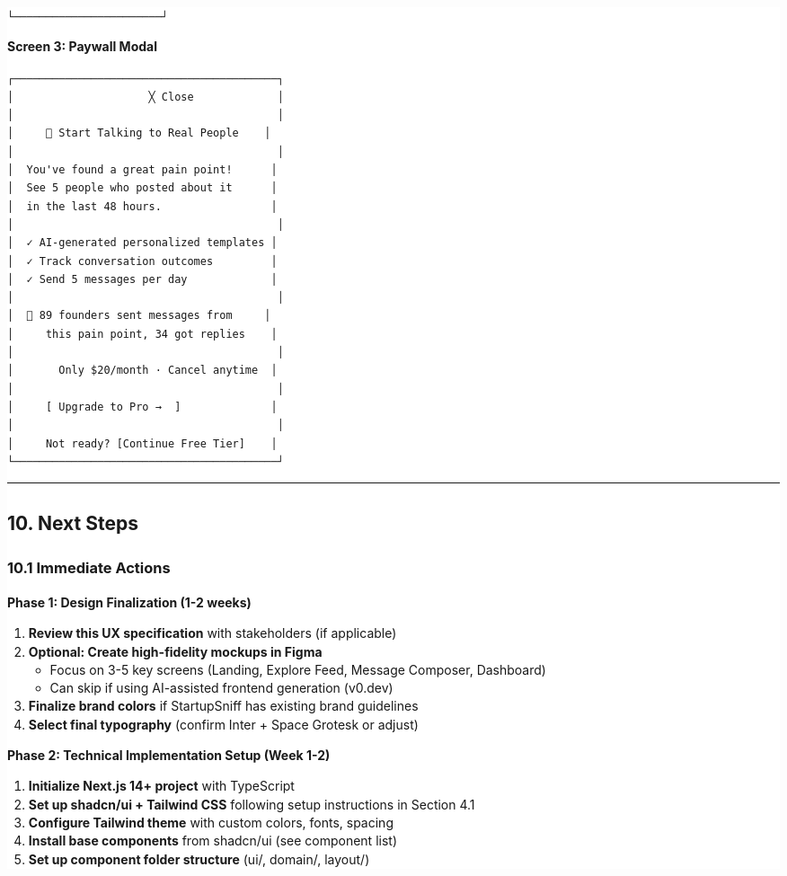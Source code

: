 ```
└───────────────────────┘
```

**Screen 3: Paywall Modal**

```
┌─────────────────────────────────────────┐
│                     ╳ Close             │
│                                         │
│     🚀 Start Talking to Real People    │
│                                         │
│  You've found a great pain point!      │
│  See 5 people who posted about it      │
│  in the last 48 hours.                 │
│                                         │
│  ✓ AI-generated personalized templates │
│  ✓ Track conversation outcomes         │
│  ✓ Send 5 messages per day             │
│                                         │
│  👥 89 founders sent messages from     │
│     this pain point, 34 got replies    │
│                                         │
│       Only $20/month · Cancel anytime  │
│                                         │
│     [ Upgrade to Pro →  ]              │
│                                         │
│     Not ready? [Continue Free Tier]    │
└─────────────────────────────────────────┘
```

---

## 10. Next Steps

### 10.1 Immediate Actions

**Phase 1: Design Finalization (1-2 weeks)**

1. **Review this UX specification** with stakeholders (if applicable)
2. **Optional: Create high-fidelity mockups in Figma**
   - Focus on 3-5 key screens (Landing, Explore Feed, Message Composer, Dashboard)
   - Can skip if using AI-assisted frontend generation (v0.dev)
3. **Finalize brand colors** if StartupSniff has existing brand guidelines
4. **Select final typography** (confirm Inter + Space Grotesk or adjust)

**Phase 2: Technical Implementation Setup (Week 1-2)**

1. **Initialize Next.js 14+ project** with TypeScript
2. **Set up shadcn/ui + Tailwind CSS** following setup instructions in Section 4.1
3. **Configure Tailwind theme** with custom colors, fonts, spacing
4. **Install base components** from shadcn/ui (see component list)
5. **Set up component folder structure** (ui/, domain/, layout/)
